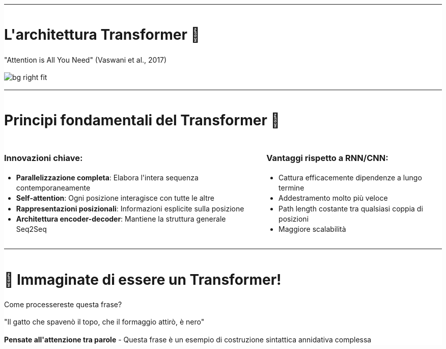 </div>
</div>



---


# L'architettura Transformer 🤖

"Attention is All You Need" (Vaswani et al., 2017)

![bg right fit](https://www.tensorflow.org/images/tutorials/transformer/transformer.png)



---

# Principi fondamentali del Transformer 🧩

<div class="columns">

<div>

### Innovazioni chiave:
- **Parallelizzazione completa**: Elabora l'intera sequenza contemporaneamente
- **Self-attention**: Ogni posizione interagisce con tutte le altre
- **Rappresentazioni posizionali**: Informazioni esplicite sulla posizione
- **Architettura encoder-decoder**: Mantiene la struttura generale Seq2Seq

</div>
<div>

### Vantaggi rispetto a RNN/CNN:
- Cattura efficacemente dipendenze a lungo termine
- Addestramento molto più veloce
- Path length costante tra qualsiasi coppia di posizioni
- Maggiore scalabilità

</div>
</div>



---


# 🤖 Immaginate di essere un Transformer!

Come processereste questa frase?

"Il gatto che spavenò il topo, che il formaggio attirò, è nero"

**Pensate all'attenzione tra parole** - Questa frase è un esempio di costruzione sintattica annidativa complessa
